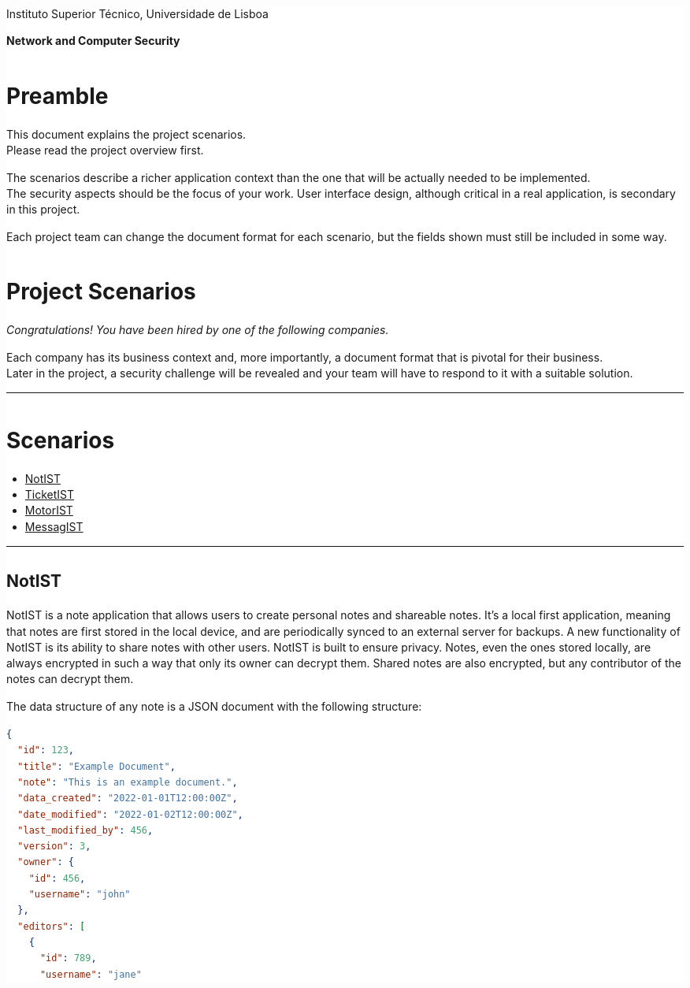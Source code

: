 Instituto Superior Técnico, Universidade de Lisboa

**Network and Computer Security**

# Preamble

This document explains the project scenarios.  
Please read the project overview first.

The scenarios describe a richer application context than the one that will be actually needed to be implemented.  
The security aspects should be the focus of your work.
User interface design, although critical in a real application, is secondary in this project.

Each project team can change the document format for each scenario, but the fields shown must still be included in some way.

# Project Scenarios

_Congratulations! You have been hired by one of the following companies._

Each company has its business context and, more importantly, a document format that is pivotal for their business.  
Later in the project, a security challenge will be revealed and your team will have to respond to it with a suitable solution.

----

# Scenarios

- [NotIST](#NotIST)
- [TicketIST](#TicketIST)
- [MotorIST](#MotorIST)
- [MessagIST](#MessagIST)

----

## NotIST
NotIST is a note application that allows users to create personal notes and shareable notes. It’s a local first application, meaning that notes are first stored in the local device, and are periodically synced to an external server for backups. A new functionality of NotIST is its ability to share notes with other users. NotIST is built to ensure privacy. Notes, even the ones stored locally, are always encrypted in such a way that only its owner can decrypt them. Shared notes are also encrypted, but any contributor of the notes can decrypt them. 

The data structure of any note is a JSON document with the following structure:

```json
{
  "id": 123,
  "title": "Example Document",
  "note": "This is an example document.",
  "data_created": "2022-01-01T12:00:00Z",
  "date_modified": "2022-01-02T12:00:00Z",
  "last_modified_by": 456,
  "version": 3,
  "owner": {
    "id": 456,
    "username": "john"
  },
  "editors": [
    {
      "id": 789,
      "username": "jane"
```